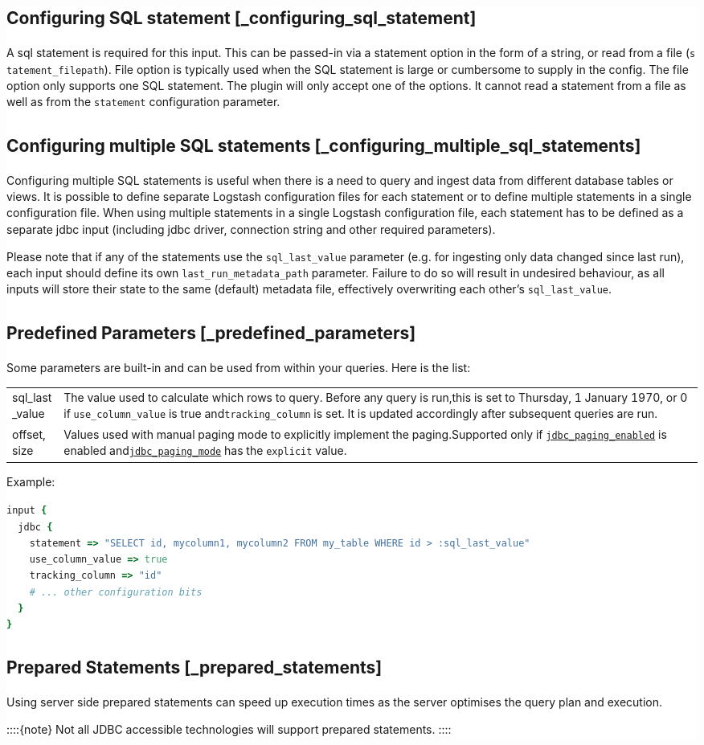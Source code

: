 ## Configuring SQL statement [_configuring_sql_statement]

A sql statement is required for this input. This can be passed-in via a statement option in the form of a string, or read from a file (`statement_filepath`). File option is typically used when the SQL statement is large or cumbersome to supply in the config. The file option only supports one SQL statement. The plugin will only accept one of the options. It cannot read a statement from a file as well as from the `statement` configuration parameter.


## Configuring multiple SQL statements [_configuring_multiple_sql_statements]

Configuring multiple SQL statements is useful when there is a need to query and ingest data from different database tables or views. It is possible to define separate Logstash configuration files for each statement or to define multiple statements in a single configuration file. When using multiple statements in a single Logstash configuration file, each statement has to be defined as a separate jdbc input (including jdbc driver, connection string and other required parameters).

Please note that if any of the statements use the `sql_last_value` parameter (e.g. for ingesting only data changed since last run), each input should define its own `last_run_metadata_path` parameter. Failure to do so will result in undesired behaviour, as all inputs will store their state to the same (default) metadata file, effectively overwriting each other’s `sql_last_value`.


## Predefined Parameters [_predefined_parameters]

Some parameters are built-in and can be used from within your queries. Here is the list:

|     |     |
| --- | --- |
| sql_last_value | The value used to calculate which rows to query. Before any query is run,this is set to Thursday, 1 January 1970, or 0 if `use_column_value` is true and`tracking_column` is set. It is updated accordingly after subsequent queries are run. |
| offset, size | Values used with manual paging mode to explicitly implement the paging.Supported only if [`jdbc_paging_enabled`](plugins-inputs-jdbc.md#plugins-inputs-jdbc-jdbc_paging_enabled) is enabled and[`jdbc_paging_mode`](plugins-inputs-jdbc.md#plugins-inputs-jdbc-jdbc_paging_mode) has the `explicit` value. |

Example:

```ruby
input {
  jdbc {
    statement => "SELECT id, mycolumn1, mycolumn2 FROM my_table WHERE id > :sql_last_value"
    use_column_value => true
    tracking_column => "id"
    # ... other configuration bits
  }
}
```


## Prepared Statements [_prepared_statements]

Using server side prepared statements can speed up execution times as the server optimises the query plan and execution.

::::{note} 
Not all JDBC accessible technologies will support prepared statements.
::::
